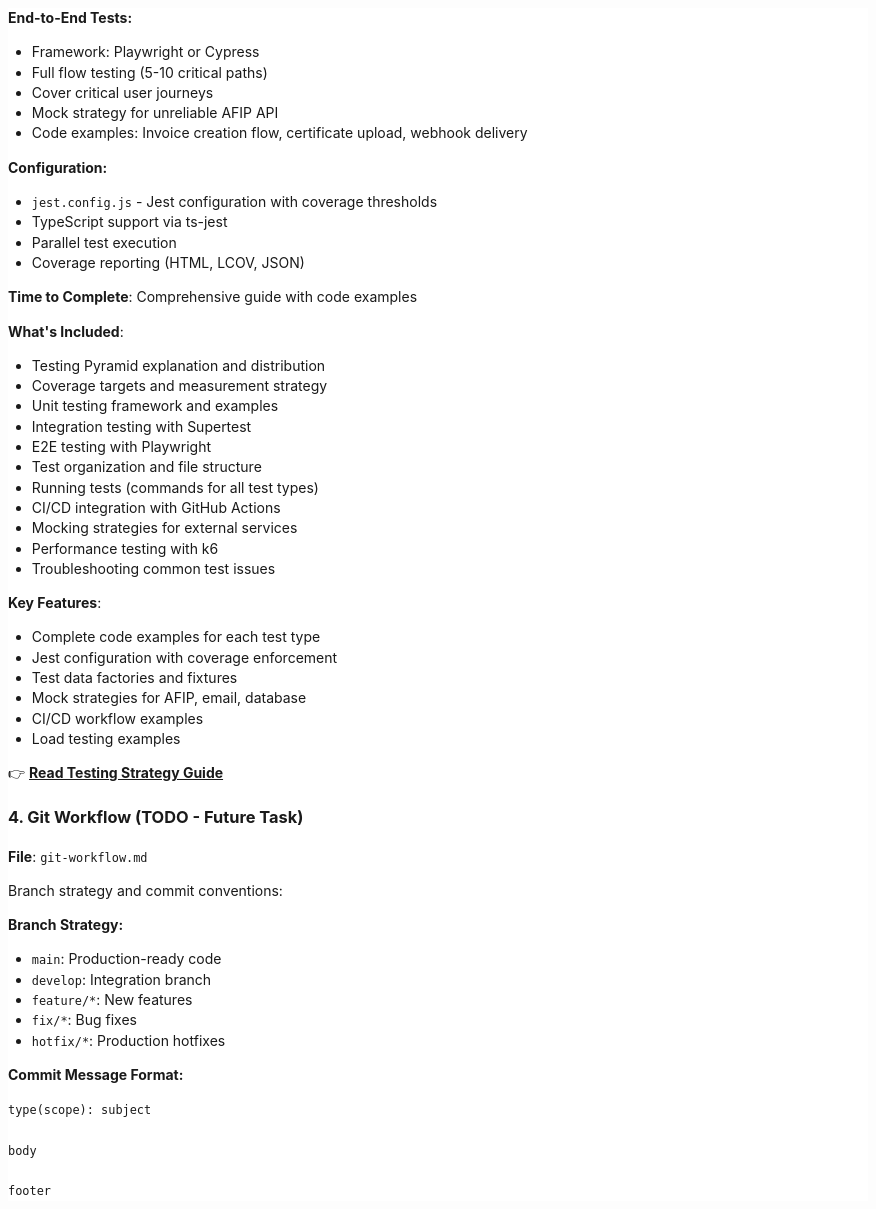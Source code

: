 **End-to-End Tests:**
- Framework: Playwright or Cypress
- Full flow testing (5-10 critical paths)
- Cover critical user journeys
- Mock strategy for unreliable AFIP API
- Code examples: Invoice creation flow, certificate upload, webhook delivery

**Configuration:**
- `jest.config.js` - Jest configuration with coverage thresholds
- TypeScript support via ts-jest
- Parallel test execution
- Coverage reporting (HTML, LCOV, JSON)

**Time to Complete**: Comprehensive guide with code examples

**What's Included**:
- Testing Pyramid explanation and distribution
- Coverage targets and measurement strategy
- Unit testing framework and examples
- Integration testing with Supertest
- E2E testing with Playwright
- Test organization and file structure
- Running tests (commands for all test types)
- CI/CD integration with GitHub Actions
- Mocking strategies for external services
- Performance testing with k6
- Troubleshooting common test issues

**Key Features**:
- Complete code examples for each test type
- Jest configuration with coverage enforcement
- Test data factories and fixtures
- Mock strategies for AFIP, email, database
- CI/CD workflow examples
- Load testing examples

👉 **[Read Testing Strategy Guide](./testing-strategy.md)**

### 4. Git Workflow (TODO - Future Task)

**File**: `git-workflow.md`

Branch strategy and commit conventions:

**Branch Strategy:**
- `main`: Production-ready code
- `develop`: Integration branch
- `feature/*`: New features
- `fix/*`: Bug fixes
- `hotfix/*`: Production hotfixes

**Commit Message Format:**
```
type(scope): subject

body

footer
```
